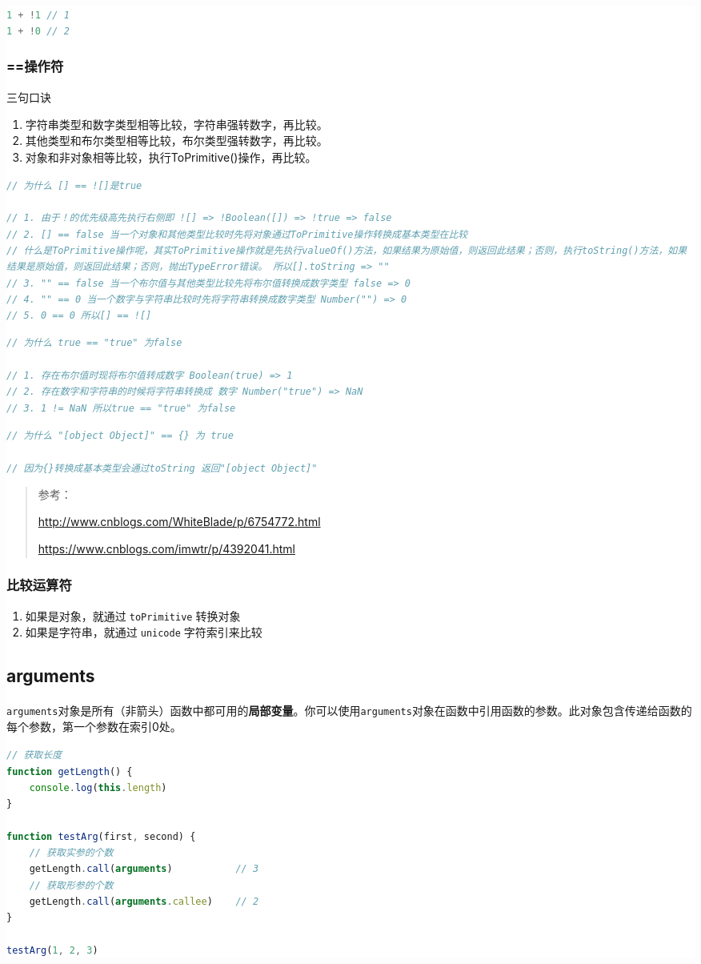 ```javascript
1 + !1 // 1
1 + !0 // 2
```

### ==操作符

三句口诀

1. 字符串类型和数字类型相等比较，字符串强转数字，再比较。
2. 其他类型和布尔类型相等比较，布尔类型强转数字，再比较。
3. 对象和非对象相等比较，执行ToPrimitive()操作，再比较。

```javascript
// 为什么 [] == ![]是true

// 1. 由于！的优先级高先执行右侧即 ![] => !Boolean([]) => !true => false
// 2. [] == false 当一个对象和其他类型比较时先将对象通过ToPrimitive操作转换成基本类型在比较 
// 什么是ToPrimitive操作呢，其实ToPrimitive操作就是先执行valueOf()方法，如果结果为原始值，则返回此结果；否则，执行toString()方法，如果结果是原始值，则返回此结果；否则，抛出TypeError错误。 所以[].toString => ""
// 3. "" == false 当一个布尔值与其他类型比较先将布尔值转换成数字类型 false => 0
// 4. "" == 0 当一个数字与字符串比较时先将字符串转换成数字类型 Number("") => 0
// 5. 0 == 0 所以[] == ![] 
```

```javascript
// 为什么 true == "true" 为false

// 1. 存在布尔值时现将布尔值转成数字 Boolean(true) => 1
// 2. 存在数字和字符串的时候将字符串转换成 数字 Number("true") => NaN
// 3. 1 != NaN 所以true == "true" 为false
```

```javascript
// 为什么 "[object Object]" == {} 为 true

// 因为{}转换成基本类型会通过toString 返回"[object Object]"
```

> 参考：
>
> http://www.cnblogs.com/WhiteBlade/p/6754772.html
>
> https://www.cnblogs.com/imwtr/p/4392041.html

### 比较运算符

1. 如果是对象，就通过 `toPrimitive` 转换对象
2. 如果是字符串，就通过 `unicode` 字符索引来比较

## arguments

`arguments`对象是所有（非箭头）函数中都可用的**局部变量**。你可以使用`arguments`对象在函数中引用函数的参数。此对象包含传递给函数的每个参数，第一个参数在索引0处。

```javascript
// 获取长度
function getLength() {
    console.log(this.length)
}

function testArg(first, second) {
    // 获取实参的个数
    getLength.call(arguments)   		// 3
    // 获取形参的个数
    getLength.call(arguments.callee)    // 2
}

testArg(1, 2, 3)
```